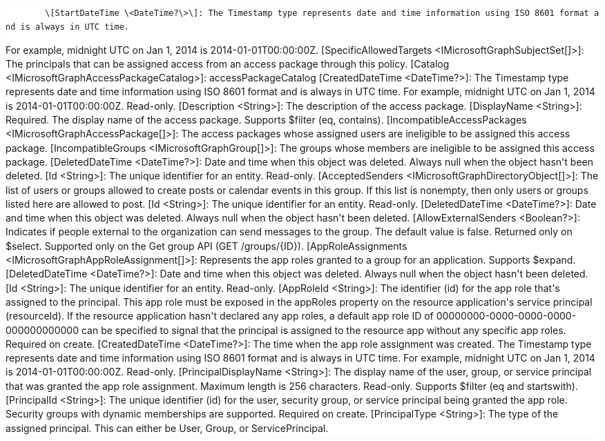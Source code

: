             \[StartDateTime \<DateTime?\>\]: The Timestamp type represents date and time information using ISO 8601 format and is always in UTC time.
For example, midnight UTC on Jan 1, 2014 is 2014-01-01T00:00:00Z.
        \[SpecificAllowedTargets \<IMicrosoftGraphSubjectSet\[\]\>\]: The principals that can be assigned access from an access package through this policy.
      \[Catalog \<IMicrosoftGraphAccessPackageCatalog\>\]: accessPackageCatalog
      \[CreatedDateTime \<DateTime?\>\]: The Timestamp type represents date and time information using ISO 8601 format and is always in UTC time.
For example, midnight UTC on Jan 1, 2014 is 2014-01-01T00:00:00Z.
Read-only.
      \[Description \<String\>\]: The description of the access package.
      \[DisplayName \<String\>\]: Required.
The display name of the access package.
Supports $filter (eq, contains).
      \[IncompatibleAccessPackages \<IMicrosoftGraphAccessPackage\[\]\>\]: The access packages whose assigned users are ineligible to be assigned this access package.
      \[IncompatibleGroups \<IMicrosoftGraphGroup\[\]\>\]: The groups whose members are ineligible to be assigned this access package.
        \[DeletedDateTime \<DateTime?\>\]: Date and time when this object was deleted.
Always null when the object hasn't been deleted.
        \[Id \<String\>\]: The unique identifier for an entity.
Read-only.
        \[AcceptedSenders \<IMicrosoftGraphDirectoryObject\[\]\>\]: The list of users or groups allowed to create posts or calendar events in this group.
If this list is nonempty, then only users or groups listed here are allowed to post.
          \[Id \<String\>\]: The unique identifier for an entity.
Read-only.
          \[DeletedDateTime \<DateTime?\>\]: Date and time when this object was deleted.
Always null when the object hasn't been deleted.
        \[AllowExternalSenders \<Boolean?\>\]: Indicates if people external to the organization can send messages to the group.
The default value is false.
Returned only on $select.
Supported only on the Get group API (GET /groups/{ID}).
        \[AppRoleAssignments \<IMicrosoftGraphAppRoleAssignment\[\]\>\]: Represents the app roles granted to a group for an application.
Supports $expand.
          \[DeletedDateTime \<DateTime?\>\]: Date and time when this object was deleted.
Always null when the object hasn't been deleted.
          \[Id \<String\>\]: The unique identifier for an entity.
Read-only.
          \[AppRoleId \<String\>\]: The identifier (id) for the app role that's assigned to the principal.
This app role must be exposed in the appRoles property on the resource application's service principal (resourceId).
If the resource application hasn't declared any app roles, a default app role ID of 00000000-0000-0000-0000-000000000000 can be specified to signal that the principal is assigned to the resource app without any specific app roles.
Required on create.
          \[CreatedDateTime \<DateTime?\>\]: The time when the app role assignment was created.
The Timestamp type represents date and time information using ISO 8601 format and is always in UTC time.
For example, midnight UTC on Jan 1, 2014 is 2014-01-01T00:00:00Z.
Read-only.
          \[PrincipalDisplayName \<String\>\]: The display name of the user, group, or service principal that was granted the app role assignment.
Maximum length is 256 characters.
Read-only.
Supports $filter (eq and startswith).
          \[PrincipalId \<String\>\]: The unique identifier (id) for the user, security group, or service principal being granted the app role.
Security groups with dynamic memberships are supported.
Required on create.
          \[PrincipalType \<String\>\]: The type of the assigned principal.
This can either be User, Group, or ServicePrincipal.